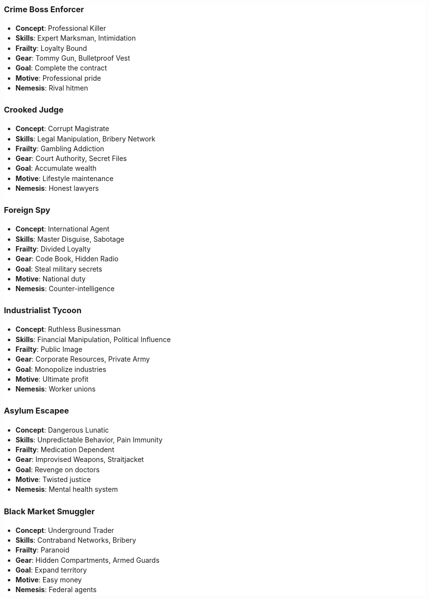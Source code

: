### Crime Boss Enforcer
- **Concept**: Professional Killer
- **Skills**: Expert Marksman, Intimidation
- **Frailty**: Loyalty Bound
- **Gear**: Tommy Gun, Bulletproof Vest
- **Goal**: Complete the contract
- **Motive**: Professional pride
- **Nemesis**: Rival hitmen

### Crooked Judge
- **Concept**: Corrupt Magistrate
- **Skills**: Legal Manipulation, Bribery Network
- **Frailty**: Gambling Addiction
- **Gear**: Court Authority, Secret Files
- **Goal**: Accumulate wealth
- **Motive**: Lifestyle maintenance
- **Nemesis**: Honest lawyers

### Foreign Spy
- **Concept**: International Agent
- **Skills**: Master Disguise, Sabotage
- **Frailty**: Divided Loyalty
- **Gear**: Code Book, Hidden Radio
- **Goal**: Steal military secrets
- **Motive**: National duty
- **Nemesis**: Counter-intelligence

### Industrialist Tycoon
- **Concept**: Ruthless Businessman
- **Skills**: Financial Manipulation, Political Influence
- **Frailty**: Public Image
- **Gear**: Corporate Resources, Private Army
- **Goal**: Monopolize industries
- **Motive**: Ultimate profit
- **Nemesis**: Worker unions

### Asylum Escapee
- **Concept**: Dangerous Lunatic
- **Skills**: Unpredictable Behavior, Pain Immunity
- **Frailty**: Medication Dependent
- **Gear**: Improvised Weapons, Straitjacket
- **Goal**: Revenge on doctors
- **Motive**: Twisted justice
- **Nemesis**: Mental health system

### Black Market Smuggler
- **Concept**: Underground Trader
- **Skills**: Contraband Networks, Bribery
- **Frailty**: Paranoid
- **Gear**: Hidden Compartments, Armed Guards
- **Goal**: Expand territory
- **Motive**: Easy money
- **Nemesis**: Federal agents
